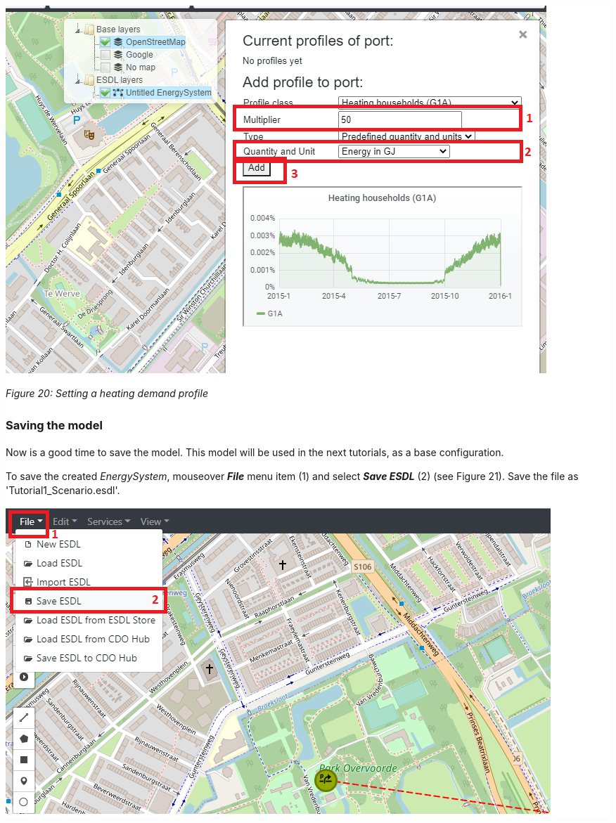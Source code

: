 ![](Screenshots/Tutorial1/Tutorial1_SettingLoadProfile3.png)

*Figure 20: Setting a heating demand profile*

### Saving the model

Now is a good time to save the model. This model will be used in the next tutorials, as a base configuration.

To save the created *EnergySystem*, mouseover ***File*** menu item (1) and select ***Save ESDL*** (2) (see Figure 21). Save the file as 'Tutorial1\_Scenario.esdl'.

![](Screenshots/Tutorial1/Tutorial1_SavingEnergySystem.png)
